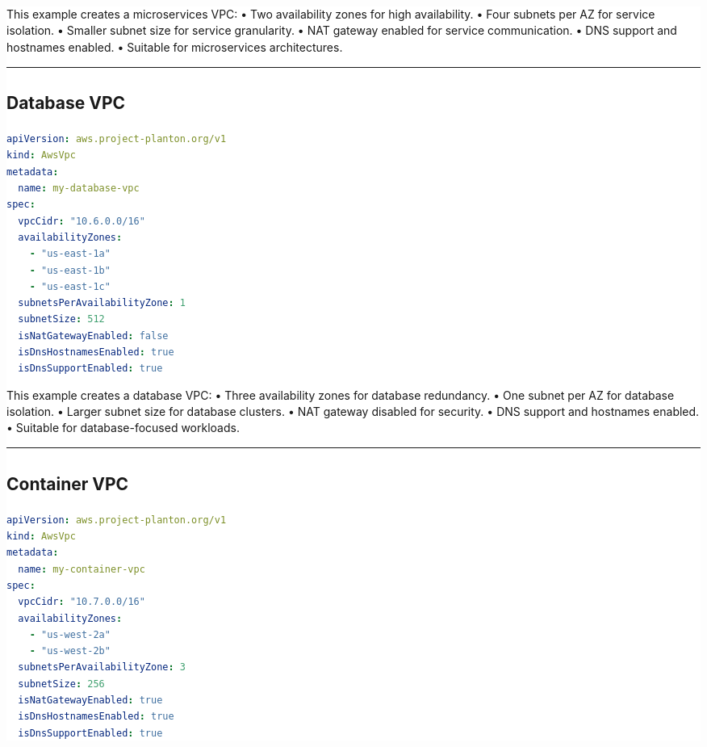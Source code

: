 This example creates a microservices VPC:
• Two availability zones for high availability.
• Four subnets per AZ for service isolation.
• Smaller subnet size for service granularity.
• NAT gateway enabled for service communication.
• DNS support and hostnames enabled.
• Suitable for microservices architectures.

---

## Database VPC

```yaml
apiVersion: aws.project-planton.org/v1
kind: AwsVpc
metadata:
  name: my-database-vpc
spec:
  vpcCidr: "10.6.0.0/16"
  availabilityZones:
    - "us-east-1a"
    - "us-east-1b"
    - "us-east-1c"
  subnetsPerAvailabilityZone: 1
  subnetSize: 512
  isNatGatewayEnabled: false
  isDnsHostnamesEnabled: true
  isDnsSupportEnabled: true
```

This example creates a database VPC:
• Three availability zones for database redundancy.
• One subnet per AZ for database isolation.
• Larger subnet size for database clusters.
• NAT gateway disabled for security.
• DNS support and hostnames enabled.
• Suitable for database-focused workloads.

---

## Container VPC

```yaml
apiVersion: aws.project-planton.org/v1
kind: AwsVpc
metadata:
  name: my-container-vpc
spec:
  vpcCidr: "10.7.0.0/16"
  availabilityZones:
    - "us-west-2a"
    - "us-west-2b"
  subnetsPerAvailabilityZone: 3
  subnetSize: 256
  isNatGatewayEnabled: true
  isDnsHostnamesEnabled: true
  isDnsSupportEnabled: true
```
